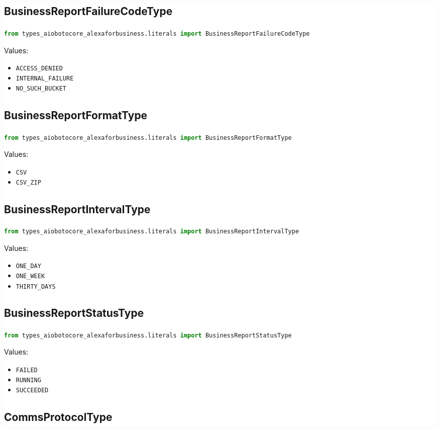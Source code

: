<a id="businessreportfailurecodetype"></a>

## BusinessReportFailureCodeType

```python
from types_aiobotocore_alexaforbusiness.literals import BusinessReportFailureCodeType
```

Values:

- `ACCESS_DENIED`
- `INTERNAL_FAILURE`
- `NO_SUCH_BUCKET`

<a id="businessreportformattype"></a>

## BusinessReportFormatType

```python
from types_aiobotocore_alexaforbusiness.literals import BusinessReportFormatType
```

Values:

- `CSV`
- `CSV_ZIP`

<a id="businessreportintervaltype"></a>

## BusinessReportIntervalType

```python
from types_aiobotocore_alexaforbusiness.literals import BusinessReportIntervalType
```

Values:

- `ONE_DAY`
- `ONE_WEEK`
- `THIRTY_DAYS`

<a id="businessreportstatustype"></a>

## BusinessReportStatusType

```python
from types_aiobotocore_alexaforbusiness.literals import BusinessReportStatusType
```

Values:

- `FAILED`
- `RUNNING`
- `SUCCEEDED`

<a id="commsprotocoltype"></a>

## CommsProtocolType
